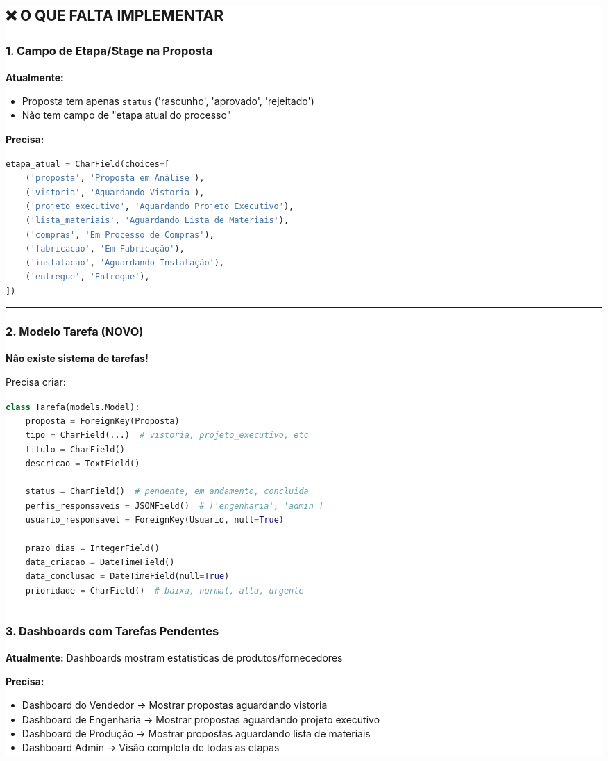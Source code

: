 ## ❌ O QUE FALTA IMPLEMENTAR

### 1. **Campo de Etapa/Stage na Proposta**

**Atualmente:**
- Proposta tem apenas `status` ('rascunho', 'aprovado', 'rejeitado')
- Não tem campo de "etapa atual do processo"

**Precisa:**
```python
etapa_atual = CharField(choices=[
    ('proposta', 'Proposta em Análise'),
    ('vistoria', 'Aguardando Vistoria'),
    ('projeto_executivo', 'Aguardando Projeto Executivo'),
    ('lista_materiais', 'Aguardando Lista de Materiais'),
    ('compras', 'Em Processo de Compras'),
    ('fabricacao', 'Em Fabricação'),
    ('instalacao', 'Aguardando Instalação'),
    ('entregue', 'Entregue'),
])
```

---

### 2. **Modelo Tarefa (NOVO)**

**Não existe sistema de tarefas!**

Precisa criar:
```python
class Tarefa(models.Model):
    proposta = ForeignKey(Proposta)
    tipo = CharField(...)  # vistoria, projeto_executivo, etc
    titulo = CharField()
    descricao = TextField()

    status = CharField()  # pendente, em_andamento, concluida
    perfis_responsaveis = JSONField()  # ['engenharia', 'admin']
    usuario_responsavel = ForeignKey(Usuario, null=True)

    prazo_dias = IntegerField()
    data_criacao = DateTimeField()
    data_conclusao = DateTimeField(null=True)
    prioridade = CharField()  # baixa, normal, alta, urgente
```

---

### 3. **Dashboards com Tarefas Pendentes**

**Atualmente:** Dashboards mostram estatísticas de produtos/fornecedores

**Precisa:**
- Dashboard do Vendedor → Mostrar propostas aguardando vistoria
- Dashboard de Engenharia → Mostrar propostas aguardando projeto executivo
- Dashboard de Produção → Mostrar propostas aguardando lista de materiais
- Dashboard Admin → Visão completa de todas as etapas
